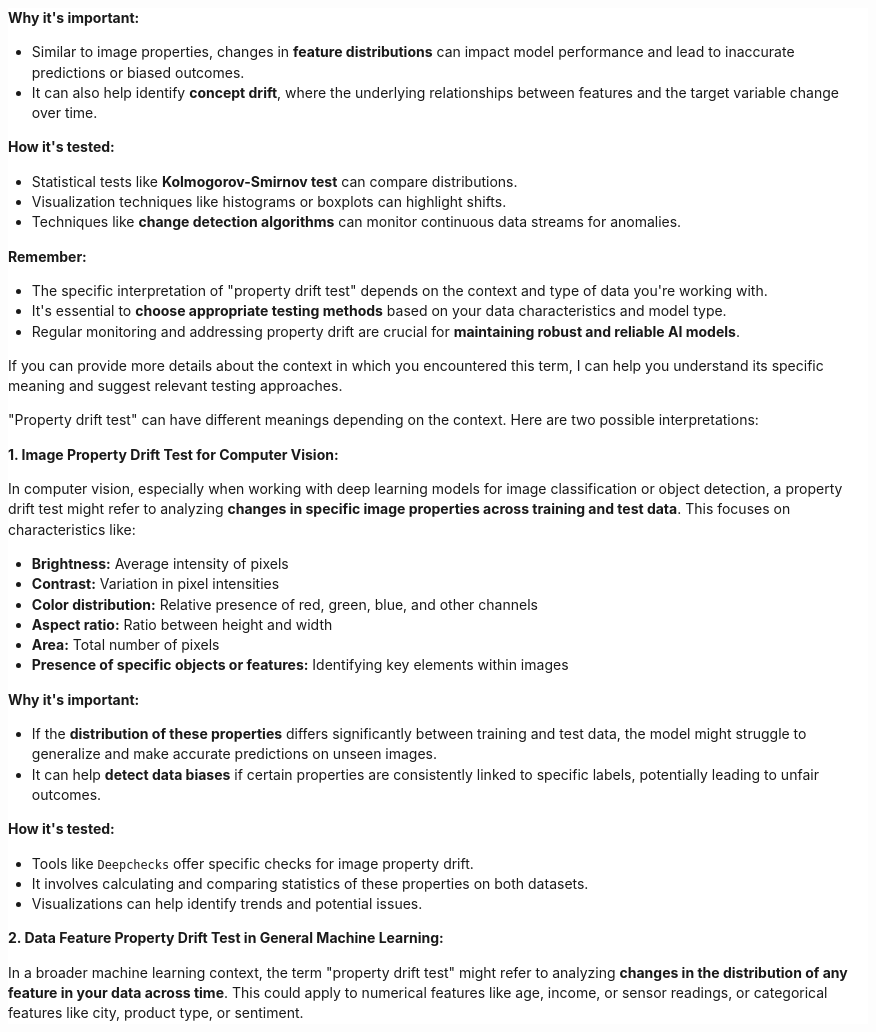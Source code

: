 **Why it's important:**

* Similar to image properties, changes in **feature distributions** can impact model performance and lead to inaccurate predictions or biased outcomes.
* It can also help identify **concept drift**, where the underlying relationships between features and the target variable change over time.

**How it's tested:**

* Statistical tests like **Kolmogorov-Smirnov test** can compare distributions.
* Visualization techniques like histograms or boxplots can highlight shifts.
* Techniques like **change detection algorithms** can monitor continuous data streams for anomalies.

**Remember:**

* The specific interpretation of "property drift test" depends on the context and type of data you're working with.
* It's essential to **choose appropriate testing methods** based on your data characteristics and model type.
* Regular monitoring and addressing property drift are crucial for **maintaining robust and reliable AI models**.

If you can provide more details about the context in which you encountered this term, I can help you understand its specific meaning and suggest relevant testing approaches.


"Property drift test" can have different meanings depending on the context. Here are two possible interpretations:

**1. Image Property Drift Test for Computer Vision:**

In computer vision, especially when working with deep learning models for image classification or object detection, a property drift test might refer to analyzing **changes in specific image properties across training and test data**. This focuses on characteristics like:

* **Brightness:** Average intensity of pixels
* **Contrast:** Variation in pixel intensities
* **Color distribution:** Relative presence of red, green, blue, and other channels
* **Aspect ratio:** Ratio between height and width
* **Area:** Total number of pixels
* **Presence of specific objects or features:** Identifying key elements within images

**Why it's important:**

* If the **distribution of these properties** differs significantly between training and test data, the model might struggle to generalize and make accurate predictions on unseen images.
* It can help **detect data biases** if certain properties are consistently linked to specific labels, potentially leading to unfair outcomes.

**How it's tested:**

* Tools like `Deepchecks` offer specific checks for image property drift.
* It involves calculating and comparing statistics of these properties on both datasets.
* Visualizations can help identify trends and potential issues.

**2. Data Feature Property Drift Test in General Machine Learning:**

In a broader machine learning context, the term "property drift test" might refer to analyzing **changes in the distribution of any feature in your data across time**. This could apply to numerical features like age, income, or sensor readings, or categorical features like city, product type, or sentiment.
